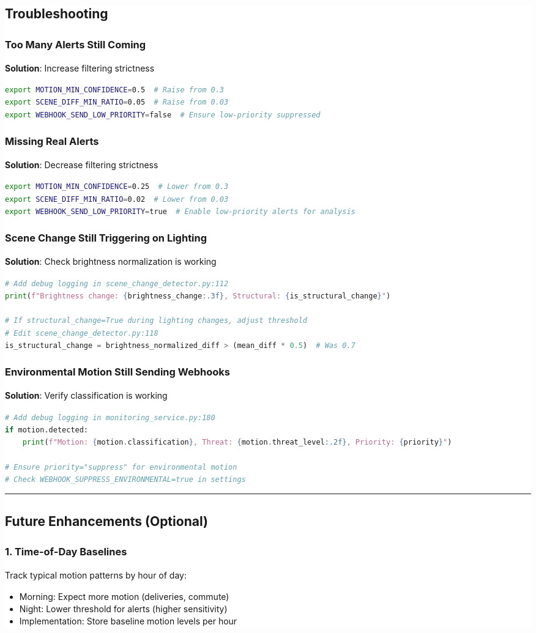 ## Troubleshooting

### Too Many Alerts Still Coming

**Solution**: Increase filtering strictness
```bash
export MOTION_MIN_CONFIDENCE=0.5  # Raise from 0.3
export SCENE_DIFF_MIN_RATIO=0.05  # Raise from 0.03
export WEBHOOK_SEND_LOW_PRIORITY=false  # Ensure low-priority suppressed
```

### Missing Real Alerts

**Solution**: Decrease filtering strictness
```bash
export MOTION_MIN_CONFIDENCE=0.25  # Lower from 0.3
export SCENE_DIFF_MIN_RATIO=0.02  # Lower from 0.03
export WEBHOOK_SEND_LOW_PRIORITY=true  # Enable low-priority alerts for analysis
```

### Scene Change Still Triggering on Lighting

**Solution**: Check brightness normalization is working
```python
# Add debug logging in scene_change_detector.py:112
print(f"Brightness change: {brightness_change:.3f}, Structural: {is_structural_change}")

# If structural_change=True during lighting changes, adjust threshold
# Edit scene_change_detector.py:118
is_structural_change = brightness_normalized_diff > (mean_diff * 0.5)  # Was 0.7
```

### Environmental Motion Still Sending Webhooks

**Solution**: Verify classification is working
```python
# Add debug logging in monitoring_service.py:180
if motion.detected:
    print(f"Motion: {motion.classification}, Threat: {motion.threat_level:.2f}, Priority: {priority}")

# Ensure priority="suppress" for environmental motion
# Check WEBHOOK_SUPPRESS_ENVIRONMENTAL=true in settings
```

---

## Future Enhancements (Optional)

### 1. Time-of-Day Baselines
Track typical motion patterns by hour of day:
- Morning: Expect more motion (deliveries, commute)
- Night: Lower threshold for alerts (higher sensitivity)
- Implementation: Store baseline motion levels per hour
